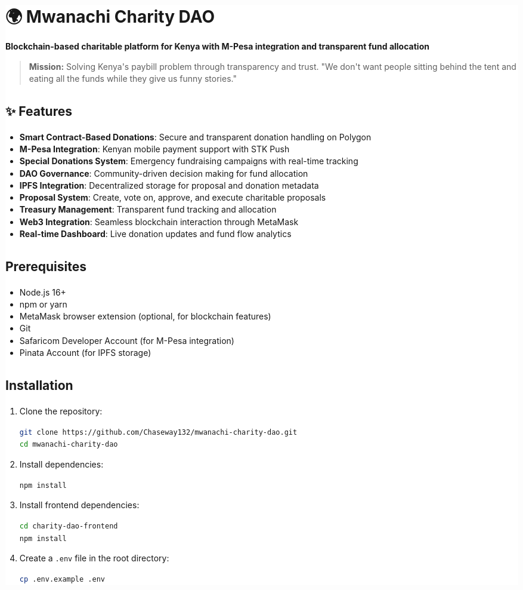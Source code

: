 # 🌍 Mwanachi Charity DAO

**Blockchain-based charitable platform for Kenya with M-Pesa integration and transparent fund allocation**

> **Mission:** Solving Kenya's paybill problem through transparency and trust. "We don't want people sitting behind the tent and eating all the funds while they give us funny stories."

## ✨ Features

- **Smart Contract-Based Donations**: Secure and transparent donation handling on Polygon
- **M-Pesa Integration**: Kenyan mobile payment support with STK Push
- **Special Donations System**: Emergency fundraising campaigns with real-time tracking
- **DAO Governance**: Community-driven decision making for fund allocation
- **IPFS Integration**: Decentralized storage for proposal and donation metadata
- **Proposal System**: Create, vote on, approve, and execute charitable proposals
- **Treasury Management**: Transparent fund tracking and allocation
- **Web3 Integration**: Seamless blockchain interaction through MetaMask
- **Real-time Dashboard**: Live donation updates and fund flow analytics

## Prerequisites

- Node.js 16+
- npm or yarn
- MetaMask browser extension (optional, for blockchain features)
- Git
- Safaricom Developer Account (for M-Pesa integration)
- Pinata Account (for IPFS storage)

## Installation

1. Clone the repository:
   ```bash
   git clone https://github.com/Chaseway132/mwanachi-charity-dao.git
   cd mwanachi-charity-dao
   ```

2. Install dependencies:
   ```bash
   npm install
   ```

3. Install frontend dependencies:
   ```bash
   cd charity-dao-frontend
   npm install
   ```

4. Create a `.env` file in the root directory:
   ```bash
   cp .env.example .env
   ```
